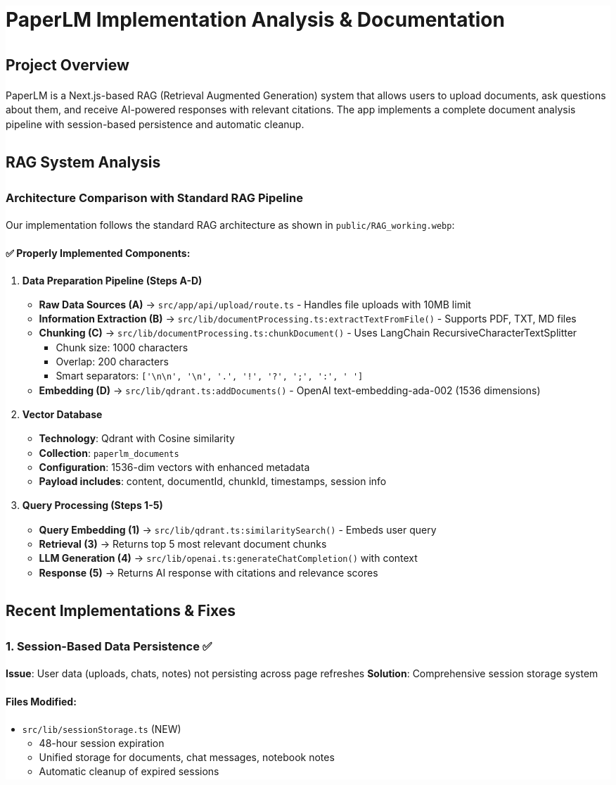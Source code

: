# PaperLM Implementation Analysis & Documentation

## Project Overview
PaperLM is a Next.js-based RAG (Retrieval Augmented Generation) system that allows users to upload documents, ask questions about them, and receive AI-powered responses with relevant citations. The app implements a complete document analysis pipeline with session-based persistence and automatic cleanup.

## RAG System Analysis

### Architecture Comparison with Standard RAG Pipeline

Our implementation follows the standard RAG architecture as shown in `public/RAG_working.webp`:

#### ✅ **Properly Implemented Components:**

1. **Data Preparation Pipeline (Steps A-D)**
   - **Raw Data Sources (A)** → `src/app/api/upload/route.ts` - Handles file uploads with 10MB limit
   - **Information Extraction (B)** → `src/lib/documentProcessing.ts:extractTextFromFile()` - Supports PDF, TXT, MD files
   - **Chunking (C)** → `src/lib/documentProcessing.ts:chunkDocument()` - Uses LangChain RecursiveCharacterTextSplitter
     - Chunk size: 1000 characters
     - Overlap: 200 characters  
     - Smart separators: `['\n\n', '\n', '.', '!', '?', ';', ':', ' ']`
   - **Embedding (D)** → `src/lib/qdrant.ts:addDocuments()` - OpenAI text-embedding-ada-002 (1536 dimensions)

2. **Vector Database**
   - **Technology**: Qdrant with Cosine similarity
   - **Collection**: `paperlm_documents`
   - **Configuration**: 1536-dim vectors with enhanced metadata
   - **Payload includes**: content, documentId, chunkId, timestamps, session info

3. **Query Processing (Steps 1-5)**
   - **Query Embedding (1)** → `src/lib/qdrant.ts:similaritySearch()` - Embeds user query
   - **Retrieval (3)** → Returns top 5 most relevant document chunks
   - **LLM Generation (4)** → `src/lib/openai.ts:generateChatCompletion()` with context
   - **Response (5)** → Returns AI response with citations and relevance scores

## Recent Implementations & Fixes

### 1. Session-Based Data Persistence ✅
**Issue**: User data (uploads, chats, notes) not persisting across page refreshes
**Solution**: Comprehensive session storage system

#### Files Modified:
- `src/lib/sessionStorage.ts` (NEW)
  - 48-hour session expiration
  - Unified storage for documents, chat messages, notebook notes
  - Automatic cleanup of expired sessions
